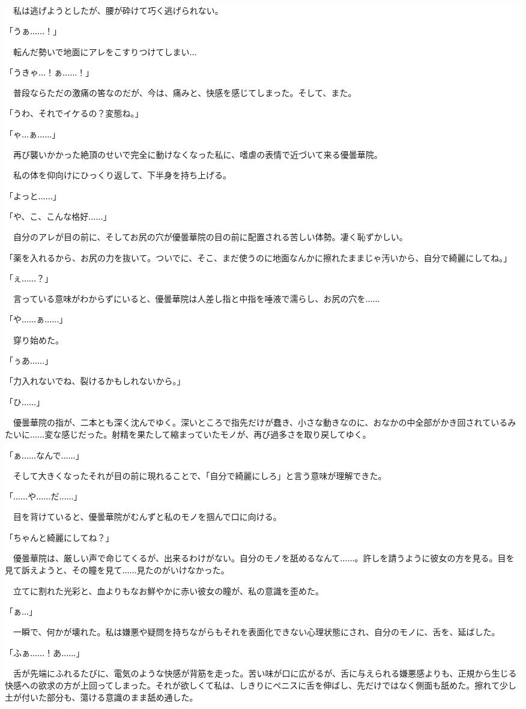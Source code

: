 &emsp;私は逃げようとしたが、腰が砕けて巧く逃げられない。

「うぁ……！」

&emsp;転んだ勢いで地面にアレをこすりつけてしまい…

「うきゃ…！ぁ……！」

&emsp;普段ならただの激痛の筈なのだが、今は、痛みと、快感を感じてしまった。そして、また。

「うわ、それでイケるの？変態ね。」

「ゃ…ぁ……」

&emsp;再び襲いかかった絶頂のせいで完全に動けなくなった私に、嗜虐の表情で近づいて来る優曇華院。

&emsp;私の体を仰向けにひっくり返して、下半身を持ち上げる。

「よっと……」

「や、こ、こんな格好……」

&emsp;自分のアレが目の前に、そしてお尻の穴が優曇華院の目の前に配置される苦しい体勢。凄く恥ずかしい。

「薬を入れるから、お尻の力を抜いて。ついでに、そこ、まだ使うのに地面なんかに擦れたままじゃ汚いから、自分で綺麗にしてね。」

「ぇ……？」

&emsp;言っている意味がわからずにいると、優曇華院は人差し指と中指を唾液で濡らし、お尻の穴を……

「や……ぁ……」

&emsp;穿り始めた。

「ぅあ……」

「力入れないでね、裂けるかもしれないから。」

「ひ……」

&emsp;優曇華院の指が、二本とも深く沈んでゆく。深いところで指先だけが蠢き、小さな動きなのに、おなかの中全部がかき回されているみたいに……変な感じだった。射精を果たして縮まっていたモノが、再び過多さを取り戻してゆく。

「ぁ……なんで……」

&emsp;そして大きくなったそれが目の前に現れることで、「自分で綺麗にしろ」と言う意味が理解できた。

「……や……だ……」

&emsp;目を背けていると、優曇華院がむんずと私のモノを掴んで口に向ける。

「ちゃんと綺麗にしてね？」

&emsp;優曇華院は、厳しい声で命じてくるが、出来るわけがない。自分のモノを舐めるなんて……。許しを請うように彼女の方を見る。目を見て訴えようと、その瞳を見て……見たのがいけなかった。

&emsp;立てに割れた光彩と、血よりもなお鮮やかに赤い彼女の瞳が、私の意識を歪めた。

「ぁ…」

&emsp;一瞬で、何かが壊れた。私は嫌悪や疑問を持ちながらもそれを表面化できない心理状態にされ、自分のモノに、舌を、延ばした。

「ふぁ……！あ……」

&emsp;舌が先端にふれるたびに、電気のような快感が背筋を走った。苦い味が口に広がるが、舌に与えられる嫌悪感よりも、正規から生じる快感への欲求の方が上回ってしまった。それが欲しくて私は、しきりにペニスに舌を伸ばし、先だけではなく側面も舐めた。擦れて少し土が付いた部分も、蕩ける意識のまま舐め通した。
